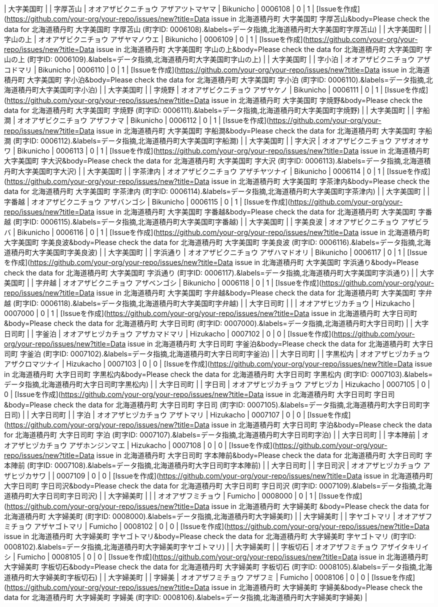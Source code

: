 | 大字美国町 |  | 字厚苫山 | オオアザビクニチョウ  アザアツトマヤマ | Bikunicho | 0006108 | 0 | 1 | [Issueを作成](https://github.com/your-org/your-repo/issues/new?title=Data issue in 北海道積丹町 大字美国町  字厚苫山&body=Please check the data for 北海道積丹町 大字美国町  字厚苫山 (町字ID: 0006108).&labels=データ指摘,北海道積丹町大字美国町字厚苫山) |
| 大字美国町 |  | 字山の上 | オオアザビクニチョウ  アザヤマノウエ | Bikunicho | 0006109 | 0 | 1 | [Issueを作成](https://github.com/your-org/your-repo/issues/new?title=Data issue in 北海道積丹町 大字美国町  字山の上&body=Please check the data for 北海道積丹町 大字美国町  字山の上 (町字ID: 0006109).&labels=データ指摘,北海道積丹町大字美国町字山の上) |
| 大字美国町 |  | 字小泊 | オオアザビクニチョウ  アザコドマリ | Bikunicho | 0006110 | 0 | 1 | [Issueを作成](https://github.com/your-org/your-repo/issues/new?title=Data issue in 北海道積丹町 大字美国町  字小泊&body=Please check the data for 北海道積丹町 大字美国町  字小泊 (町字ID: 0006110).&labels=データ指摘,北海道積丹町大字美国町字小泊) |
| 大字美国町 |  | 字焼野 | オオアザビクニチョウ  アザヤケノ | Bikunicho | 0006111 | 0 | 1 | [Issueを作成](https://github.com/your-org/your-repo/issues/new?title=Data issue in 北海道積丹町 大字美国町  字焼野&body=Please check the data for 北海道積丹町 大字美国町  字焼野 (町字ID: 0006111).&labels=データ指摘,北海道積丹町大字美国町字焼野) |
| 大字美国町 |  | 字船澗 | オオアザビクニチョウ  アザフナマ | Bikunicho | 0006112 | 0 | 1 | [Issueを作成](https://github.com/your-org/your-repo/issues/new?title=Data issue in 北海道積丹町 大字美国町  字船澗&body=Please check the data for 北海道積丹町 大字美国町  字船澗 (町字ID: 0006112).&labels=データ指摘,北海道積丹町大字美国町字船澗) |
| 大字美国町 |  | 字大沢 | オオアザビクニチョウ  アザオオサワ | Bikunicho | 0006113 | 0 | 1 | [Issueを作成](https://github.com/your-org/your-repo/issues/new?title=Data issue in 北海道積丹町 大字美国町  字大沢&body=Please check the data for 北海道積丹町 大字美国町  字大沢 (町字ID: 0006113).&labels=データ指摘,北海道積丹町大字美国町字大沢) |
| 大字美国町 |  | 字茶津内 | オオアザビクニチョウ  アザチヤツナイ | Bikunicho | 0006114 | 0 | 1 | [Issueを作成](https://github.com/your-org/your-repo/issues/new?title=Data issue in 北海道積丹町 大字美国町  字茶津内&body=Please check the data for 北海道積丹町 大字美国町  字茶津内 (町字ID: 0006114).&labels=データ指摘,北海道積丹町大字美国町字茶津内) |
| 大字美国町 |  | 字番越 | オオアザビクニチョウ  アザバンゴシ | Bikunicho | 0006115 | 0 | 1 | [Issueを作成](https://github.com/your-org/your-repo/issues/new?title=Data issue in 北海道積丹町 大字美国町  字番越&body=Please check the data for 北海道積丹町 大字美国町  字番越 (町字ID: 0006115).&labels=データ指摘,北海道積丹町大字美国町字番越) |
| 大字美国町 |  | 字美良波 | オオアザビクニチョウ  アザビラバ | Bikunicho | 0006116 | 0 | 1 | [Issueを作成](https://github.com/your-org/your-repo/issues/new?title=Data issue in 北海道積丹町 大字美国町  字美良波&body=Please check the data for 北海道積丹町 大字美国町  字美良波 (町字ID: 0006116).&labels=データ指摘,北海道積丹町大字美国町字美良波) |
| 大字美国町 |  | 字浜通り | オオアザビクニチョウ  アザハマドオリ | Bikunicho | 0006117 | 0 | 1 | [Issueを作成](https://github.com/your-org/your-repo/issues/new?title=Data issue in 北海道積丹町 大字美国町  字浜通り&body=Please check the data for 北海道積丹町 大字美国町  字浜通り (町字ID: 0006117).&labels=データ指摘,北海道積丹町大字美国町字浜通り) |
| 大字美国町 |  | 字弁越 | オオアザビクニチョウ  アザベンゴシ | Bikunicho | 0006118 | 0 | 1 | [Issueを作成](https://github.com/your-org/your-repo/issues/new?title=Data issue in 北海道積丹町 大字美国町  字弁越&body=Please check the data for 北海道積丹町 大字美国町  字弁越 (町字ID: 0006118).&labels=データ指摘,北海道積丹町大字美国町字弁越) |
| 大字日司町 |  |  | オオアザヒヅカチョウ   | Hizukacho | 0007000 | 0 | 1 | [Issueを作成](https://github.com/your-org/your-repo/issues/new?title=Data issue in 北海道積丹町 大字日司町  &body=Please check the data for 北海道積丹町 大字日司町   (町字ID: 0007000).&labels=データ指摘,北海道積丹町大字日司町) |
| 大字日司町 |  | 字釜泊 | オオアザヒヅカチョウ  アザカマドマリ | Hizukacho | 0007102 | 0 | 0 | [Issueを作成](https://github.com/your-org/your-repo/issues/new?title=Data issue in 北海道積丹町 大字日司町  字釜泊&body=Please check the data for 北海道積丹町 大字日司町  字釜泊 (町字ID: 0007102).&labels=データ指摘,北海道積丹町大字日司町字釜泊) |
| 大字日司町 |  | 字黒松内 | オオアザヒヅカチョウ  アザクロマツナイ | Hizukacho | 0007103 | 0 | 0 | [Issueを作成](https://github.com/your-org/your-repo/issues/new?title=Data issue in 北海道積丹町 大字日司町  字黒松内&body=Please check the data for 北海道積丹町 大字日司町  字黒松内 (町字ID: 0007103).&labels=データ指摘,北海道積丹町大字日司町字黒松内) |
| 大字日司町 |  | 字日司 | オオアザヒヅカチョウ  アザヒヅカ | Hizukacho | 0007105 | 0 | 0 | [Issueを作成](https://github.com/your-org/your-repo/issues/new?title=Data issue in 北海道積丹町 大字日司町  字日司&body=Please check the data for 北海道積丹町 大字日司町  字日司 (町字ID: 0007105).&labels=データ指摘,北海道積丹町大字日司町字日司) |
| 大字日司町 |  | 字泊 | オオアザヒヅカチョウ  アザトマリ | Hizukacho | 0007107 | 0 | 0 | [Issueを作成](https://github.com/your-org/your-repo/issues/new?title=Data issue in 北海道積丹町 大字日司町  字泊&body=Please check the data for 北海道積丹町 大字日司町  字泊 (町字ID: 0007107).&labels=データ指摘,北海道積丹町大字日司町字泊) |
| 大字日司町 |  | 字本陣前 | オオアザヒヅカチョウ  アザホンジンマエ | Hizukacho | 0007108 | 0 | 0 | [Issueを作成](https://github.com/your-org/your-repo/issues/new?title=Data issue in 北海道積丹町 大字日司町  字本陣前&body=Please check the data for 北海道積丹町 大字日司町  字本陣前 (町字ID: 0007108).&labels=データ指摘,北海道積丹町大字日司町字本陣前) |
| 大字日司町 |  | 字日司沢 | オオアザヒヅカチョウ  アザヒヅカサワ |  | 0007109 | 0 | 0 | [Issueを作成](https://github.com/your-org/your-repo/issues/new?title=Data issue in 北海道積丹町 大字日司町  字日司沢&body=Please check the data for 北海道積丹町 大字日司町  字日司沢 (町字ID: 0007109).&labels=データ指摘,北海道積丹町大字日司町字日司沢) |
| 大字婦美町 |  |  | オオアザフミチョウ   | Fumicho | 0008000 | 0 | 1 | [Issueを作成](https://github.com/your-org/your-repo/issues/new?title=Data issue in 北海道積丹町 大字婦美町  &body=Please check the data for 北海道積丹町 大字婦美町   (町字ID: 0008000).&labels=データ指摘,北海道積丹町大字婦美町) |
| 大字婦美町 |  | 字ヤゴトマリ | オオアザフミチョウ  アザヤゴトマリ | Fumicho | 0008102 | 0 | 0 | [Issueを作成](https://github.com/your-org/your-repo/issues/new?title=Data issue in 北海道積丹町 大字婦美町  字ヤゴトマリ&body=Please check the data for 北海道積丹町 大字婦美町  字ヤゴトマリ (町字ID: 0008102).&labels=データ指摘,北海道積丹町大字婦美町字ヤゴトマリ) |
| 大字婦美町 |  | 字板切石 | オオアザフミチョウ  アザイタキリイシ | Fumicho | 0008105 | 0 | 0 | [Issueを作成](https://github.com/your-org/your-repo/issues/new?title=Data issue in 北海道積丹町 大字婦美町  字板切石&body=Please check the data for 北海道積丹町 大字婦美町  字板切石 (町字ID: 0008105).&labels=データ指摘,北海道積丹町大字婦美町字板切石) |
| 大字婦美町 |  | 字婦美 | オオアザフミチョウ  アザフミ | Fumicho | 0008106 | 0 | 0 | [Issueを作成](https://github.com/your-org/your-repo/issues/new?title=Data issue in 北海道積丹町 大字婦美町  字婦美&body=Please check the data for 北海道積丹町 大字婦美町  字婦美 (町字ID: 0008106).&labels=データ指摘,北海道積丹町大字婦美町字婦美) |